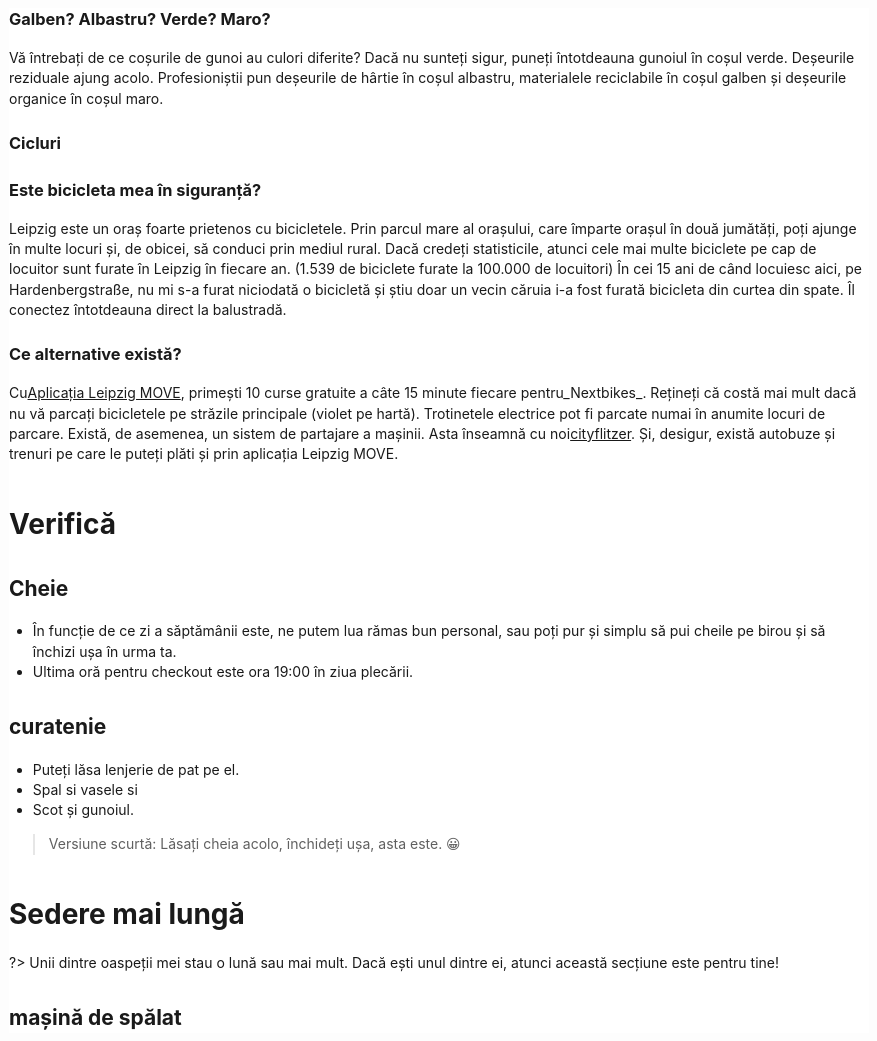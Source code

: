 ### Galben? Albastru? Verde? Maro?

Vă întrebați de ce coșurile de gunoi au culori diferite? Dacă nu sunteți sigur, puneți întotdeauna gunoiul în coșul verde. Deșeurile reziduale ajung acolo. Profesioniștii pun deșeurile de hârtie în coșul albastru, materialele reciclabile în coșul galben și deșeurile organice în coșul maro.

### Cicluri

### Este bicicleta mea în siguranță?

Leipzig este un oraș foarte prietenos cu bicicletele. Prin parcul mare al orașului, care împarte orașul în două jumătăți, poți ajunge în multe locuri și, de obicei, să conduci prin mediul rural.
Dacă credeți statisticile, atunci cele mai multe biciclete pe cap de locuitor sunt furate în Leipzig în fiecare an. (1.539 de biciclete furate la 100.000 de locuitori) În cei 15 ani de când locuiesc aici, pe Hardenbergstraße, nu mi s-a furat niciodată o bicicletă și știu doar un vecin căruia i-a fost furată bicicleta din curtea din spate. Îl conectez întotdeauna direct la balustradă.

### Ce alternative există?

Cu[Aplicația Leipzig MOVE](https://leipzig-move.de/), primești 10 curse gratuite a câte 15 minute fiecare pentru_Nextbikes_. Rețineți că costă mai mult dacă nu vă parcați bicicletele pe străzile principale (violet pe hartă). Trotinetele electrice pot fi parcate numai în anumite locuri de parcare. Există, de asemenea, un sistem de partajare a mașinii. Asta înseamnă cu noi[cityflitzer](https://cityflitzer.de/). Și, desigur, există autobuze și trenuri pe care le puteți plăti și prin aplicația Leipzig MOVE.

# Verifică

## Cheie

-   În funcție de ce zi a săptămânii este, ne putem lua rămas bun personal, sau poți pur și simplu să pui cheile pe birou și să închizi ușa în urma ta.
-   Ultima oră pentru checkout este ora 19:00 în ziua plecării.

## curatenie

-   Puteți lăsa lenjerie de pat pe el.
-   Spal si vasele si
-   Scot și gunoiul.

> Versiune scurtă: Lăsați cheia acolo, închideți ușa, asta este. 😀

# Sedere mai lungă

?> Unii dintre oaspeții mei stau o lună sau mai mult. Dacă ești unul dintre ei, atunci această secțiune este pentru tine!

## mașină de spălat
